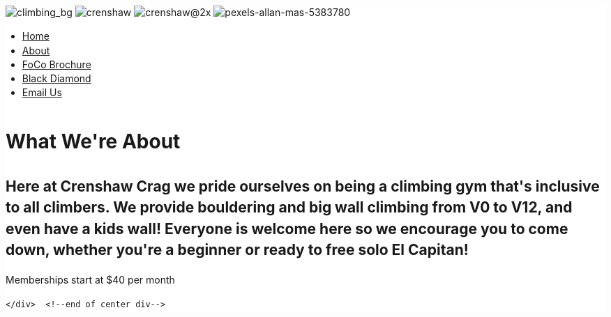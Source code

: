 ![climbing_bg](https://user-images.githubusercontent.com/101447940/158509535-fb2fcd02-c2d4-486d-8199-0a1f4bc7336b.jpg)
![crenshaw](https://user-images.githubusercontent.com/101447940/158509542-5fed8a6c-c20a-4f97-913e-dc3d375d6af5.png)
<img width="651" alt="crenshaw@2x" src="https://user-images.githubusercontent.com/101447940/158509547-33395766-b309-4792-852d-d888f066ad18.png">
![pexels-allan-mas-5383780](https://user-images.githubusercontent.com/101447940/158509552-9bbe3db9-5eba-4766-91be-5adac839fbdd.jpg)
<!DOCTYPE HTML>
<html>
<head>
    <link rel="stylesheet" href="https://use.typekit.net/uzk7mqa.css">
<meta charset=UTF-8”>

<title> Crenshaw Crag </title>

<link rel="stylesheet" type="text/css" href="styles-contact.css">
</head>
<body>
    <nav>
        <ul>
            <li><a href="index.html"> Home </a></li>
            <li><a href="aboutcc.html"> About </a></li>
            <li><a href="brochure.pdf"> FoCo Brochure </a></li>
            <li><a href="https://www.blackdiamondequipment.com/en_US/" target="_blank"> Black Diamond </a></li>
            <li><a href="mailto:wheelerq@calpoly.edu"> Email Us </a></li>
        </ul>
    </nav>
    <div class="center">
        <h1>What We're About</h1>
        <h2>Here at Crenshaw Crag we pride ourselves on being a climbing gym that's inclusive to all climbers. We provide bouldering and big wall climbing from V0 to V12, and even have a kids wall! Everyone is welcome here so we encourage you to come down, whether you're a beginner or ready to free solo El Capitan! </h2>
        <p>Memberships start at $40 per month</p>
   
    </div>  <!--end of center div-->
   
</body>
</html>